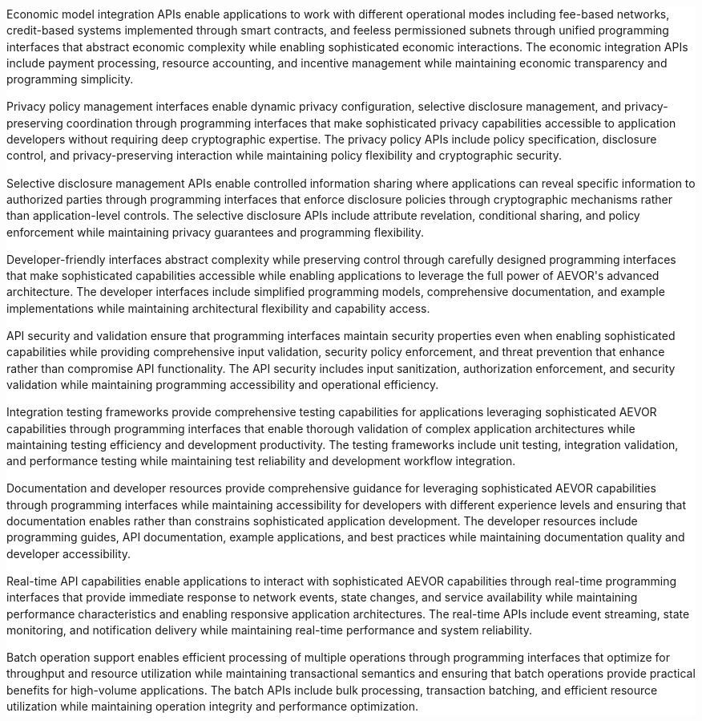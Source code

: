 Economic model integration APIs enable applications to work with different operational modes including fee-based networks, credit-based systems implemented through smart contracts, and feeless permissioned subnets through unified programming interfaces that abstract economic complexity while enabling sophisticated economic interactions. The economic integration APIs include payment processing, resource accounting, and incentive management while maintaining economic transparency and programming simplicity.

Privacy policy management interfaces enable dynamic privacy configuration, selective disclosure management, and privacy-preserving coordination through programming interfaces that make sophisticated privacy capabilities accessible to application developers without requiring deep cryptographic expertise. The privacy policy APIs include policy specification, disclosure control, and privacy-preserving interaction while maintaining policy flexibility and cryptographic security.

Selective disclosure management APIs enable controlled information sharing where applications can reveal specific information to authorized parties through programming interfaces that enforce disclosure policies through cryptographic mechanisms rather than application-level controls. The selective disclosure APIs include attribute revelation, conditional sharing, and policy enforcement while maintaining privacy guarantees and programming flexibility.

Developer-friendly interfaces abstract complexity while preserving control through carefully designed programming interfaces that make sophisticated capabilities accessible while enabling applications to leverage the full power of AEVOR's advanced architecture. The developer interfaces include simplified programming models, comprehensive documentation, and example implementations while maintaining architectural flexibility and capability access.

API security and validation ensure that programming interfaces maintain security properties even when enabling sophisticated capabilities while providing comprehensive input validation, security policy enforcement, and threat prevention that enhance rather than compromise API functionality. The API security includes input sanitization, authorization enforcement, and security validation while maintaining programming accessibility and operational efficiency.

Integration testing frameworks provide comprehensive testing capabilities for applications leveraging sophisticated AEVOR capabilities through programming interfaces that enable thorough validation of complex application architectures while maintaining testing efficiency and development productivity. The testing frameworks include unit testing, integration validation, and performance testing while maintaining test reliability and development workflow integration.

Documentation and developer resources provide comprehensive guidance for leveraging sophisticated AEVOR capabilities through programming interfaces while maintaining accessibility for developers with different experience levels and ensuring that documentation enables rather than constrains sophisticated application development. The developer resources include programming guides, API documentation, example applications, and best practices while maintaining documentation quality and developer accessibility.

Real-time API capabilities enable applications to interact with sophisticated AEVOR capabilities through real-time programming interfaces that provide immediate response to network events, state changes, and service availability while maintaining performance characteristics and enabling responsive application architectures. The real-time APIs include event streaming, state monitoring, and notification delivery while maintaining real-time performance and system reliability.

Batch operation support enables efficient processing of multiple operations through programming interfaces that optimize for throughput and resource utilization while maintaining transactional semantics and ensuring that batch operations provide practical benefits for high-volume applications. The batch APIs include bulk processing, transaction batching, and efficient resource utilization while maintaining operation integrity and performance optimization.
